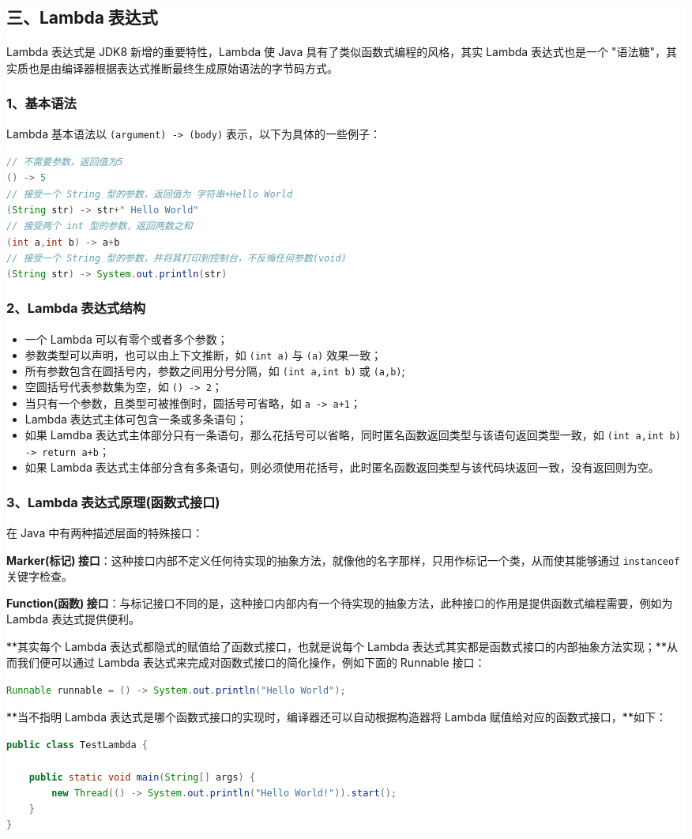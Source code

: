 ## 三、Lambda 表达式

Lambda 表达式是 JDK8 新增的重要特性，Lambda 使 Java 具有了类似函数式编程的风格，其实 Lambda 表达式也是一个 "语法糖"，其实质也是由编译器根据表达式推断最终生成原始语法的字节码方式。

### 1、基本语法

Lambda 基本语法以 `(argument) -> (body)` 表示，以下为具体的一些例子：

``` java
// 不需要参数，返回值为5
() -> 5
// 接受一个 String 型的参数，返回值为 字符串+Hello World
(String str) -> str+" Hello World"
// 接受两个 int 型的参数，返回两数之和
(int a,int b) -> a+b
// 接受一个 String 型的参数，并将其打印到控制台，不反悔任何参数(void)
(String str) -> System.out.println(str)
```

### 2、Lambda 表达式结构

- 一个 Lambda 可以有零个或者多个参数；
- 参数类型可以声明，也可以由上下文推断，如 `(int a)` 与 `(a)` 效果一致；
- 所有参数包含在圆括号内，参数之间用分号分隔，如 `(int a,int b)` 或 `(a,b)`;
- 空圆括号代表参数集为空，如 `() -> 2`；
- 当只有一个参数，且类型可被推倒时，圆括号可省略，如 `a -> a+1`；
- Lambda 表达式主体可包含一条或多条语句；
- 如果 Lamdba 表达式主体部分只有一条语句，那么花括号可以省略，同时匿名函数返回类型与该语句返回类型一致，如 `(int a,int b) -> return a+b`；
- 如果 Lambda 表达式主体部分含有多条语句，则必须使用花括号，此时匿名函数返回类型与该代码块返回一致，没有返回则为空。


### 3、Lambda 表达式原理(函数式接口)

在 Java 中有两种描述层面的特殊接口：

**Marker(标记) 接口**：这种接口内部不定义任何待实现的抽象方法，就像他的名字那样，只用作标记一个类，从而使其能够通过 `instanceof` 关键字检查。

**Function(函数) 接口**：与标记接口不同的是，这种接口内部内有一个待实现的抽象方法，此种接口的作用是提供函数式编程需要，例如为 Lambda 表达式提供便利。

**其实每个 Lambda 表达式都隐式的赋值给了函数式接口，也就是说每个 Lambda 表达式其实都是函数式接口的内部抽象方法实现；**从而我们便可以通过 Lambda 表达式来完成对函数式接口的简化操作，例如下面的 Runnable 接口：

``` java
Runnable runnable = () -> System.out.println("Hello World");
```

**当不指明 Lambda 表达式是哪个函数式接口的实现时，编译器还可以自动根据构造器将 Lambda 赋值给对应的函数式接口，**如下：

``` java
public class TestLambda {

    public static void main(String[] args) {
        new Thread(() -> System.out.println("Hello World!")).start();
    }
}
```
